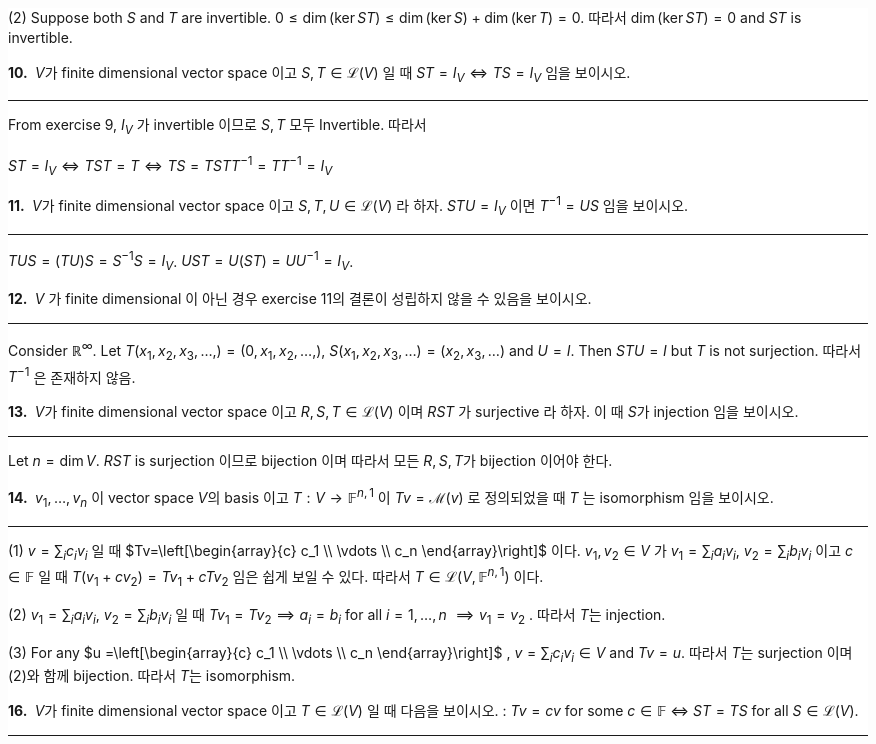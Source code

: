 (2) Suppose both $S$ and $T$ are invertible. $0 \le \dim (\ker ST) \le \dim (\ker S) + \dim (\ker T) = 0$. 따라서 $\dim (\ker ST)=0$ and $ST$ is invertible.



<b>10. </b> $V$가 finite dimensional vector space 이고 $S,\,T \in \mathcal{L}(V)$ 일 때 $ST=I_V \iff TS= I_V$  임을 보이시오.

---

From exercise 9, $I_V$ 가 invertible 이므로 $S,\,T$ 모두 Invertible. 따라서  

$ST=I_V \iff TST = T \iff TS=TSTT^{-1} = TT^{-1}=I_V$ 



<b>11. </b> $V$가 finite dimensional vector space 이고 $S,\,T,\,U\in \mathcal{L}(V)$ 라 하자. $STU=I_V$ 이면 $T^{-1}= US$ 임을 보이시오. 

---

$TUS = (TU)S = S^{-1}S = I_V$. $UST = U(ST)= UU^{-1} = I_V$.



<b>12. </b> $V$ 가 finite dimensional 이 아닌 경우 exercise 11의 결론이 성립하지 않을 수 있음을 보이시오.

---

Consider $\mathbb{R}^\infty$. Let $T(x_1,\,x_2,\,x_3,\ldots,) = (0,\,x_1,\,x_2,\ldots,)$, $S(x_1,\,x_2,\,x_3,\ldots) = (x_2,\,x_3,\ldots)$ and $U=I$. Then $STU  = I$ but $T$ is not surjection. 따라서 $T^{-1}$ 은 존재하지 않음.



<b>13. </b> $V$가 finite dimensional vector space 이고 $R,\,S,\,T \in \mathcal{L}(V)$ 이며 $RST$ 가 surjective 라 하자.  이 때 $S$가 injection 임을 보이시오.

---

Let $n=\dim V$. $RST$ is surjection 이므로  bijection 이며 따라서 모든 $R,\,S,\,T$가 bijection 이어야 한다. 



<b>14. </b> $v_1,\ldots,\,v_n$ 이 vector space $V$의 basis 이고 $T : V \to \mathbb{F}^{n,\,1}$ 이 $Tv=\mathcal{M}(v)$ 로 정의되었을 때 $T$ 는 isomorphism 임을 보이시오.

---

(1) $v=\sum_i c_i v_i$ 일 때 $Tv=\left[\begin{array}{c} c_1 \\ \vdots \\ c_n \end{array}\right]$ 이다. $v_1,\, v_2 \in V$ 가 $v_1= \sum_i a_i v_i$, $v_2 = \sum_i b_i v_i$ 이고 $c\in \mathbb{F}$ 일 때 $T(v_1 + cv_2)= Tv_1 + cTv_2$ 임은 쉽게 보일 수 있다. 따라서 $T\in \mathcal{L}(V,\,\mathbb{F}^{n,\,1})$ 이다.

(2) $v_1 =\sum_i a_i v_i$, $v_2=\sum_i b_i v_i$ 일 때 $Tv_1 = Tv_2 \implies a_i = b_i$ for all $i=1,\ldots,\,n$ $\implies v_1=v_2$ . 따라서 $T$는 injection.

(3) For any $u =\left[\begin{array}{c} c_1 \\ \vdots \\ c_n \end{array}\right]$ , $v=\sum_i c_i v_i \in V$ and $Tv=u$. 따라서 $T$는 surjection 이며 (2)와 함께 bijection. 따라서  $T$는 isomorphism.



<b>16. </b> $V$가 finite dimensional vector space 이고 $T \in \mathcal{L}(V)$ 일 때 다음을 보이시오. : $Tv=cv$ for some $c \in \mathbb{F}$ $\iff$ $ST=TS$ for all $S\in \mathcal{L}(V)$.

---